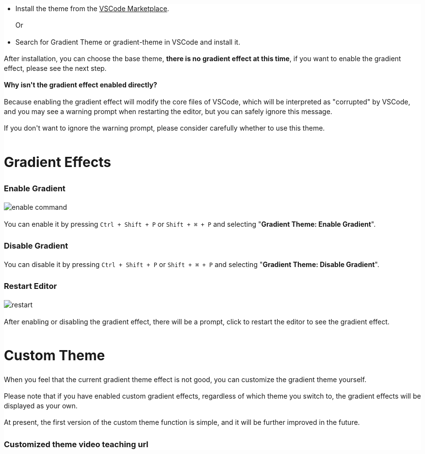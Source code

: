 - Install the theme from the [VSCode Marketplace](https://marketplace.visualstudio.com/items?itemName=shaobeichen.gradient-theme).

  Or

- Search for Gradient Theme or gradient-theme in VSCode and install it.

After installation, you can choose the base theme, **there is no gradient effect at this time**, if you want to enable the gradient effect, please see the next step.

**Why isn't the gradient effect enabled directly?**

Because enabling the gradient effect will modify the core files of VSCode, which will be interpreted as "corrupted" by VSCode, and you may see a warning prompt when restarting the editor, but you can safely ignore this message.

If you don't want to ignore the warning prompt, please consider carefully whether to use this theme.

# Gradient Effects

### Enable Gradient

![enable command](./images/command.png)

You can enable it by pressing `Ctrl + Shift + P` or `Shift + ⌘ + P` and selecting "**Gradient Theme: Enable Gradient**".

### Disable Gradient

You can disable it by pressing `Ctrl + Shift + P` or `Shift + ⌘ + P` and selecting "**Gradient Theme: Disable Gradient**".

### Restart Editor

![restart](./images/restart.png)

After enabling or disabling the gradient effect, there will be a prompt, click to restart the editor to see the gradient effect.

# Custom Theme

When you feel that the current gradient theme effect is not good, you can customize the gradient theme yourself.

Please note that if you have enabled custom gradient effects, regardless of which theme you switch to, the gradient effects will be displayed as your own.

At present, the first version of the custom theme function is simple, and it will be further improved in the future.

### Customized theme video teaching url
